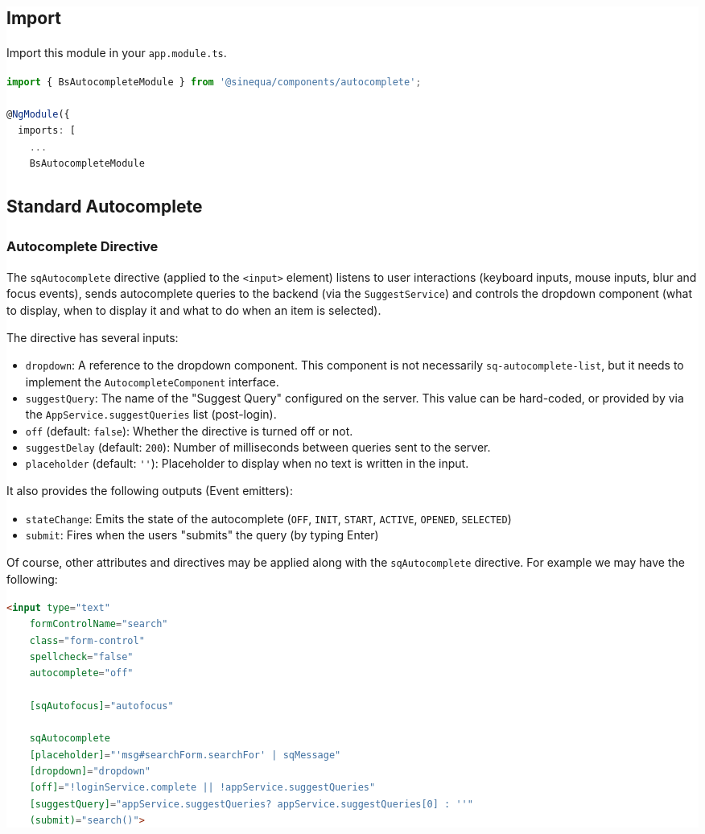 ```html
```

## Import

Import this module in your `app.module.ts`.

```ts
import { BsAutocompleteModule } from '@sinequa/components/autocomplete';

@NgModule({
  imports: [
    ...
    BsAutocompleteModule
```

## Standard Autocomplete

### Autocomplete Directive

The `sqAutocomplete` directive (applied to the `<input>` element) listens to user interactions (keyboard inputs, mouse inputs, blur and focus events), sends autocomplete queries to the backend (via the `SuggestService`) and controls the dropdown component (what to display, when to display it and what to do when an item is selected).

The directive has several inputs:

- `dropdown`: A reference to the dropdown component. This component is not necessarily `sq-autocomplete-list`, but it needs to implement the `AutocompleteComponent` interface.
- `suggestQuery`: The name of the "Suggest Query" configured on the server. This value can be hard-coded, or provided by via the `AppService.suggestQueries` list (post-login).
- `off` (default: `false`): Whether the directive is turned off or not.
- `suggestDelay` (default: `200`): Number of milliseconds between queries sent to the server.
- `placeholder` (default: `''`): Placeholder to display when no text is written in the input.

It also provides the following outputs (Event emitters):

- `stateChange`: Emits the state of the autocomplete (`OFF`, `INIT`, `START`, `ACTIVE`, `OPENED`, `SELECTED`)
- `submit`: Fires when the users "submits" the query (by typing Enter)

Of course, other attributes and directives may be applied along with the `sqAutocomplete` directive. For example we may have the following:

```html
<input type="text"
    formControlName="search"
    class="form-control"
    spellcheck="false"
    autocomplete="off"

    [sqAutofocus]="autofocus"

    sqAutocomplete
    [placeholder]="'msg#searchForm.searchFor' | sqMessage"
    [dropdown]="dropdown"
    [off]="!loginService.complete || !appService.suggestQueries"
    [suggestQuery]="appService.suggestQueries? appService.suggestQueries[0] : ''"
    (submit)="search()">
```
